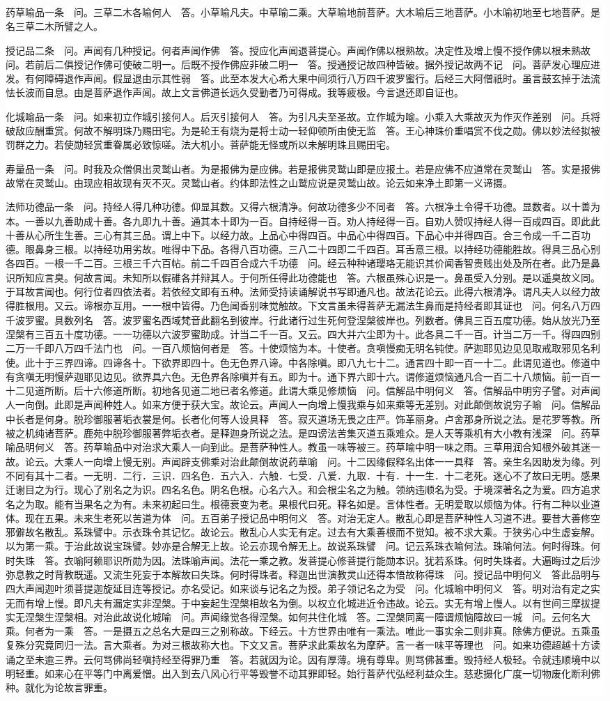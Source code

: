 药草喻品一条　问。三草二木各喻何人　答。小草喻凡夫。中草喻二乘。大草喻地前菩萨。大木喻后三地菩萨。小木喻初地至七地菩萨。是名三草二木所譬之人。  

授记品二条　问。声闻有几种授记。何者声闻作佛　答。授应化声闻退菩提心。声闻作佛以根熟故。决定性及增上慢不授作佛以根未熟故　问。若前后二俱授记作佛可使破二明一。后既不授作佛应非破二明一　答。授通授记故四种皆破。据外授记故两不记　问。菩萨发心理应进发。有何障碍退作声闻。假显退由示其性弱　答。此至本发大心希大果中间须行八万四千波罗蜜行。后经三大阿僧祇时。虽言鼓玄掉于法流怯长波而自息。由是菩萨退作声闻。故上文言佛道长远久受勤者乃可得成。我等疲极。今言退还即自证也。  

化城喻品一条　问。如来初立作城引接何人。后灭引接何人　答。为引凡夫至圣故。立作城为喻。小乘入大乘故灭为作灭作差别　问。兵将破敌应酬重赏。何故不解明珠乃赐田宅。为是轮王有烧为是将士动一轻仰顿所由使无监　答。王心神珠价重唱赏不伐之勋。佛以妙法经拟被罚群之力。若使勋轻赏重眷属必致惊嗟。法大机小。菩萨能无怪或所以未解明珠且赐田宅。  

寿量品一条　问。时我及众僧俱出灵鹫山者。为是报佛为是应佛。若是报佛灵鹫山即是应报土。若是应佛不应道常在灵鹫山　答。实是报佛故常在灵鹫山。由现应相故现有灭不灭。灵鹫山者。约体即法性之山鹫应说是灵鹫山故。论云如来净土即第一义谛摄。  

法师功德品一条　问。持经人得几种功德。仰显其数。又得六根清净。何故功德多少不同者　答。六根净土令得千功德。显数者。以十善为本。一善以九善助成十善。各九即九十善。通其本十即为一百。自持经得一百。劝人持经得一百。自劝人赞叹持经人得一百成四百。即此此十善从心所生生善。三心有其三品。谓上中下。以经力故。上品心中得四百。中品心中得四百。下品心中并得四百。合三令成一千二百功德。眼鼻身三根。以持经功用劣故。唯得中下品。各得八百功德。三八二十四即二千四百。耳舌意三根。以持经功德能胜故。得具三品心别各四百。一根一千二百。三根三千六百帖。前二千四百合成六千功德　问。经云种种诸璎珞无能识其价闻香智贵贱出处及所在者。此乃是鼻识所知应言臭。何故言闻。未知所以假碓各并辩其人。于何所任得此功德能也　答。六根虽殊心识是一。鼻虽受入分别。是以遥臭故义同。于耳故言闻也。何行位者四依法者。若依经文即有五种。法师受持读诵解说书写即通凡也。故法花论云。此得六根清净。谓凡夫人以经力故得胜根用。又云。谛根亦互用。一一根中皆得。乃色闻香别味觉触故。下文言虽未得菩萨无漏法生鼻而是持经者即其证也　问。何名八万四千波罗蜜。具数列名　答。波罗蜜名西域梵音此翻名到彼岸。行此诸行过生死何登涅槃彼岸也。列数者。佛具三百五度功德。始从放光乃至涅槃有三百五十度功德。一一功德以六波罗蜜助成。计当二千一百。又云。四大并六尘即为十。此各具二千一百。计当二万一千。得四四别二万一千即八万四千法门也　问。一百八烦恼何者是　答。十使烦恼为本。十使者。贪嗔慢痴无明名钝使。萨迦耶见边见见取戒取邪见名利使。此十于三界四谛。四谛各十。下欲界即四十。色无色界八谛。中各除嗔。即八九七十二。通言四十即一百一十二。此谓见道也。修道中有贪嗔无明慢萨迦耶见边见。欲界具六色。无色界各除嗔并有五。即为十。通下界六即十六。谓修道烦恼通凡合一百二十八烦恼。前一百一十二见道所断。后十六修道所断。初地各见道二地已者名修道。此谓大乘见修烦恼　问。信解品中明何义　答。信解品中明穷子譬。对声闻人一向倒。此即是声闻种姓人。如来方便于获大宝。故论云。声闻人一向增上慢我乘与如来乘等无差别。对此颠倒故说穷子喻　问。信解品中长者是何身。脱珍御服著垢衣裳是何。长者化何等人设具释　答。寂灭道场无畏之庄严。饰革丽身。卢舍那身所说之法。是花罗等教。所被之机纯诸菩萨。鹿苑中脱珍御服著弊垢衣者。是释迦身所说之法。是四谤法苦集灭道五乘难众。是人天等乘机有大小教有浅深　问。药草喻品明何义　答。药草喻品中对治求大乘人一向到此。是菩萨种性人。教虽一味等被三。药草喻中明一味之雨。三草用润合知根外破其迷一故。论云。大乘人一向增上慢无别。声闻辟支佛乘对治此颠倒故说药草喻　问。十二因缘假释名出体一一具释　答。亲生名因助发为缘。列不同有其十二者。一无明．二行．三识．四名色．五六入．六触．七受．八爱．九取．十有．十一生．十二老死。迷心不了故曰无明。感果迁谢目之为行。现心了别名之为识。四名名色。阴名色根。心名六入。和会根尘名之为触。领纳违顺名为受。于境深著名之为爱。四方追求名之为取。能有当果名之为有。未来初起曰生。根德衰变为老。果根代曰死。释名如是。言体性者。无明爱取以烦恼为体。行有二种以业道体。现在五果。未来生老死以苦道为体　问。五百弟子授记品中明何义　答。对治无定人。散乱心即是菩萨种性人习道不进。要昔大善修空邪僻故名散乱。系珠譬中。示衣珠令其记忆。故论云。散乱心人实无有定。过去有大乘善根而不觉知。被不求大乘。于狭劣心中生虚妄解。以为第一乘。于治此故说宝珠譬。妙亦是合解无上故。论云亦现令解无上。故说系珠譬　问。记云系珠衣喻何法。珠喻何法。何时得珠。何时失珠　答。衣喻阿赖耶识所勋为因。法珠喻声闻。法花一乘之教。发菩提心修菩提行能勋本识。犹若系珠。何时失珠者。大遍晦过之后沙弥息教之时背教既遥。又流生死妄于本解故曰失珠。何时得珠者。释迦出世演教灵山还得本悟故称得珠　问。授记品中明何义　答此品明与四大声闻迦叶须菩提迦旋延目连等授记。亦名受记。如来谈与记名之为授。弟子领记名之为受　问。化城喻中明何义　答。明对治有定之实无而有增上慢。即凡夫有漏定实非涅槃。于中妄起生涅槃相故名为倒。以权立化城进近令违故。论云。实无有增上慢人。以有世间三摩拔提实无涅槃生涅槃相。对治此故说化城喻　问。声闻缘觉各得涅槃。如何共住化城　答。二涅槃同离一障谓烦恼障故曰一城　问。云何名大乘。何者为一乘　答。一是摄五之总名大是四三之别称故。下经云。十方世界由唯有一乘法。唯此一事实余二则非真。除佛方便说。五乘虽复殊分究竟同归一法。言大乘者。为对三根故称大也。下文又言。菩萨求此乘故名为摩萨。言一者一味平等理也　问。如来功德超越十方读诵之至未逾三界。云何骂佛尚轻嗔持经至得罪乃重　答。若就因为论。因有厚薄。境有尊卑。则骂佛甚重。毁持经人极轻。令就违顺境中以明轻重。如来心在平等门中离爱憎。出入到去八风心行平等毁誉不动其罪即轻。始行菩萨代弘经利益众生。慈悲摄化广度一切物废化断利佛种。就化为论故言罪重。  
